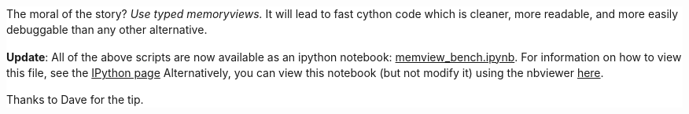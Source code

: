 The moral of the story?  *Use typed memoryviews.*  It will lead to fast cython
code which is cleaner, more readable, and more easily debuggable than any other
alternative.

**Update**: All of the above scripts are now available as an ipython
notebook: [memview_bench.ipynb](/downloads/notebooks/memview_bench.ipynb).
For information on how to view this file, see the
[IPython page](http://ipython.org/ipython-doc/dev/interactive/htmlnotebook.html)
Alternatively, you can view this notebook (but not modify it) using the
nbviewer [here](http://nbviewer.ipython.org/url/jakevdp.github.com/downloads/notebooks/memview_bench.ipynb).

Thanks to Dave for the tip.